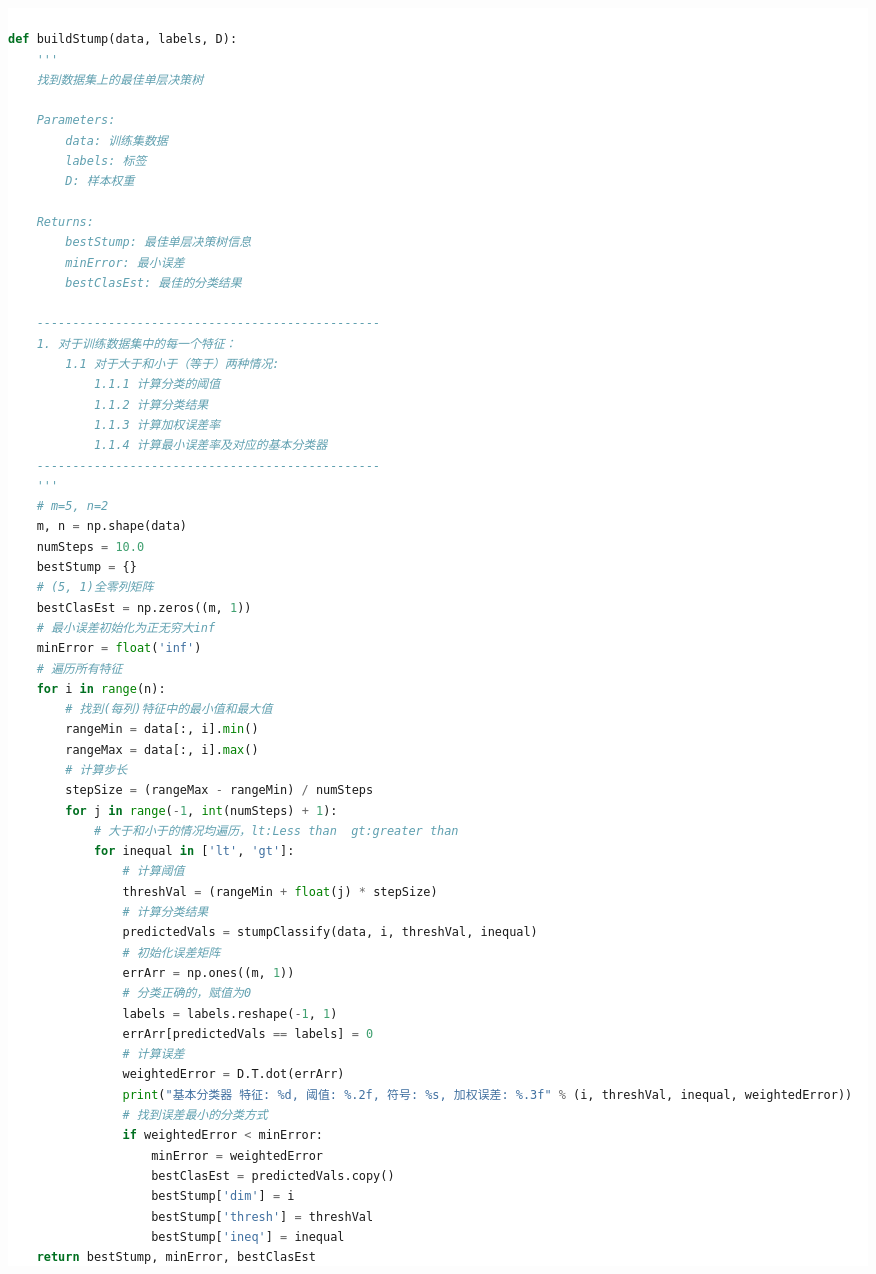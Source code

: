 ```python

def buildStump(data, labels, D):
    '''
    找到数据集上的最佳单层决策树

    Parameters:
        data: 训练集数据
        labels: 标签
        D: 样本权重

    Returns:
        bestStump: 最佳单层决策树信息
        minError: 最小误差
        bestClasEst: 最佳的分类结果

    ------------------------------------------------
    1. 对于训练数据集中的每一个特征：
        1.1 对于大于和小于（等于）两种情况:
            1.1.1 计算分类的阈值
            1.1.2 计算分类结果
            1.1.3 计算加权误差率
            1.1.4 计算最小误差率及对应的基本分类器
    ------------------------------------------------
    '''
    # m=5, n=2
    m, n = np.shape(data)
    numSteps = 10.0
    bestStump = {}
    # (5, 1)全零列矩阵
    bestClasEst = np.zeros((m, 1))
    # 最小误差初始化为正无穷大inf
    minError = float('inf')
    # 遍历所有特征
    for i in range(n):
        # 找到(每列)特征中的最小值和最大值
        rangeMin = data[:, i].min()
        rangeMax = data[:, i].max()
        # 计算步长
        stepSize = (rangeMax - rangeMin) / numSteps
        for j in range(-1, int(numSteps) + 1):
            # 大于和小于的情况均遍历，lt:Less than  gt:greater than
            for inequal in ['lt', 'gt']:
                # 计算阈值
                threshVal = (rangeMin + float(j) * stepSize)
                # 计算分类结果
                predictedVals = stumpClassify(data, i, threshVal, inequal)
                # 初始化误差矩阵
                errArr = np.ones((m, 1))
                # 分类正确的，赋值为0
                labels = labels.reshape(-1, 1)
                errArr[predictedVals == labels] = 0
                # 计算误差
                weightedError = D.T.dot(errArr)
                print("基本分类器 特征: %d, 阈值: %.2f, 符号: %s, 加权误差: %.3f" % (i, threshVal, inequal, weightedError))
                # 找到误差最小的分类方式
                if weightedError < minError:
                    minError = weightedError
                    bestClasEst = predictedVals.copy()
                    bestStump['dim'] = i
                    bestStump['thresh'] = threshVal
                    bestStump['ineq'] = inequal
    return bestStump, minError, bestClasEst
```
